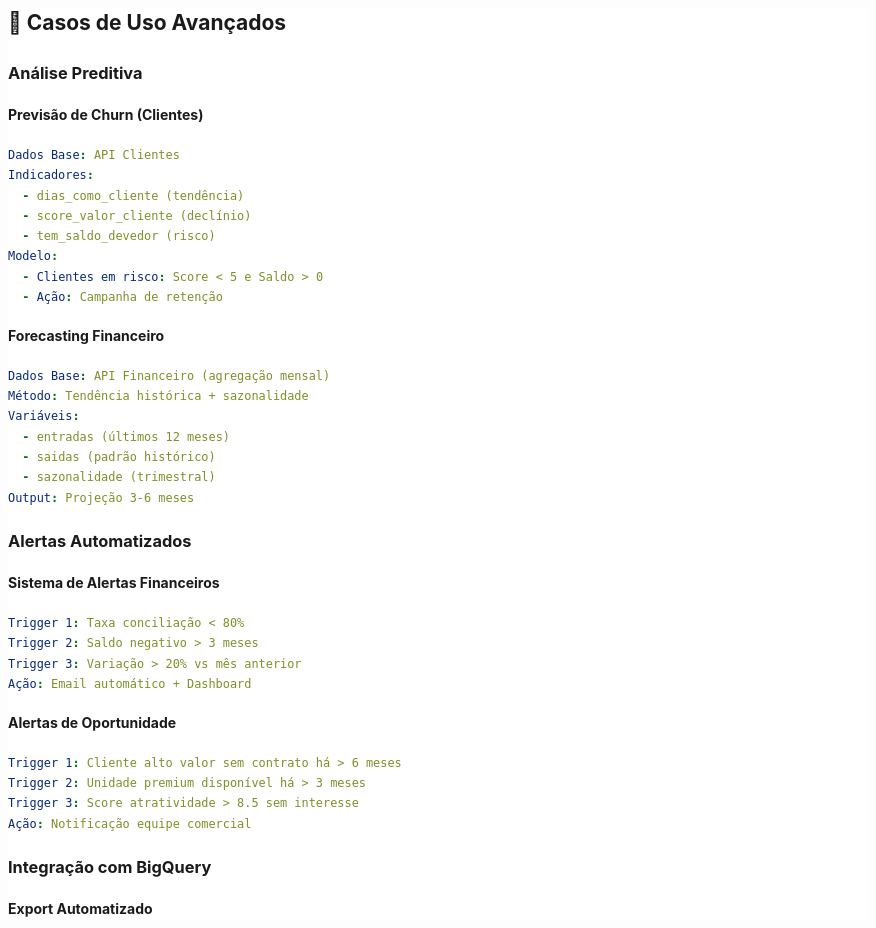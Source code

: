 ## 🚀 Casos de Uso Avançados

### Análise Preditiva

#### Previsão de Churn (Clientes)

```yaml
Dados Base: API Clientes
Indicadores:
  - dias_como_cliente (tendência)
  - score_valor_cliente (declínio)
  - tem_saldo_devedor (risco)
Modelo:
  - Clientes em risco: Score < 5 e Saldo > 0
  - Ação: Campanha de retenção
```

#### Forecasting Financeiro

```yaml
Dados Base: API Financeiro (agregação mensal)
Método: Tendência histórica + sazonalidade
Variáveis:
  - entradas (últimos 12 meses)
  - saidas (padrão histórico)
  - sazonalidade (trimestral)
Output: Projeção 3-6 meses
```

### Alertas Automatizados

#### Sistema de Alertas Financeiros

```yaml
Trigger 1: Taxa conciliação < 80%
Trigger 2: Saldo negativo > 3 meses
Trigger 3: Variação > 20% vs mês anterior
Ação: Email automático + Dashboard
```

#### Alertas de Oportunidade

```yaml
Trigger 1: Cliente alto valor sem contrato há > 6 meses
Trigger 2: Unidade premium disponível há > 3 meses
Trigger 3: Score atratividade > 8.5 sem interesse
Ação: Notificação equipe comercial
```

### Integração com BigQuery

#### Export Automatizado

